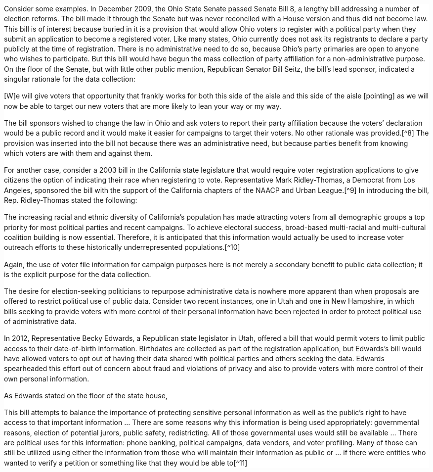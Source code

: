 Consider some examples. In December 2009, the Ohio State Senate passed Senate Bill 8, a lengthy bill addressing a number of election reforms. The bill made it through the Senate but was never reconciled with a House version and thus did not become law. This bill is of interest because buried in it is a provision that would allow Ohio voters to register with a political party when they submit an application to become a registered voter. Like many states, Ohio currently does not ask its registrants to declare a party publicly at the time of registration. There is no administrative need to do so, because Ohio’s party primaries are open to anyone who wishes to participate. But this bill would have begun the mass collection of party affiliation for a non-administrative purpose. On the floor of the Senate, but with little other public mention, Republican Senator Bill Seitz, the bill’s lead sponsor, indicated a singular rationale for the data collection:

[W]e will give voters that opportunity that frankly works for both this side of the aisle and this side of the aisle [pointing] as we will now be able to target our new voters that are more likely to lean your way or my way.

The bill sponsors wished to change the law in Ohio and ask voters to report their party affiliation because the voters’ declaration would be a public record and it would make it easier for campaigns to target their voters. No other rationale was provided.[^8] The provision was inserted into the bill not because there was an administrative need, but because parties benefit from knowing which voters are with them and against them.

For another case, consider a 2003 bill in the California state legislature that would require voter registration applications to give citizens the option of indicating their race when registering to vote. Representative Mark Ridley-Thomas, a Democrat from Los Angeles, sponsored the bill with the support of the California chapters of the NAACP and Urban League.[^9] In introducing the bill, Rep. Ridley-Thomas stated the following:

The increasing racial and ethnic diversity of California’s population has made attracting voters from all demographic groups a top priority for most political parties and recent campaigns. To achieve electoral success, broad-based multi-racial and multi-cultural coalition building is now essential. Therefore, it is anticipated that this information would actually be used to increase voter outreach efforts to these historically underrepresented populations.[^10]

Again, the use of voter file information for campaign purposes here is not merely a secondary benefit to public data collection; it is the explicit purpose for the data collection.

The desire for election-seeking politicians to repurpose administrative data is nowhere more apparent than when proposals are offered to restrict political use of public data. Consider two recent instances, one in Utah and one in New Hampshire, in which bills seeking to provide voters with more control of their personal information have been rejected in order to protect political use of administrative data.

In 2012, Representative Becky Edwards, a Republican state legislator in Utah, offered a bill that would permit voters to limit public access to their date-of-birth information. Birthdates are collected as part of the registration application, but Edwards’s bill would have allowed voters to opt out of having their data shared with political parties and others seeking the data. Edwards spearheaded this effort out of concern about fraud and violations of privacy and also to provide voters with more control of their own personal information.

As Edwards stated on the floor of the state house,

This bill attempts to balance the importance of protecting sensitive personal information as well as the public’s right to have access to that important information … There are some reasons why this information is being used appropriately: governmental reasons, election of potential jurors, public safety, redistricting. All of those governmental uses would still be available … There are political uses for this information: phone banking, political campaigns, data vendors, and voter profiling. Many of those can still be utilized using either the information from those who will maintain their information as public or … if there were entities who wanted to verify a petition or something like that they would be able to[^11]
